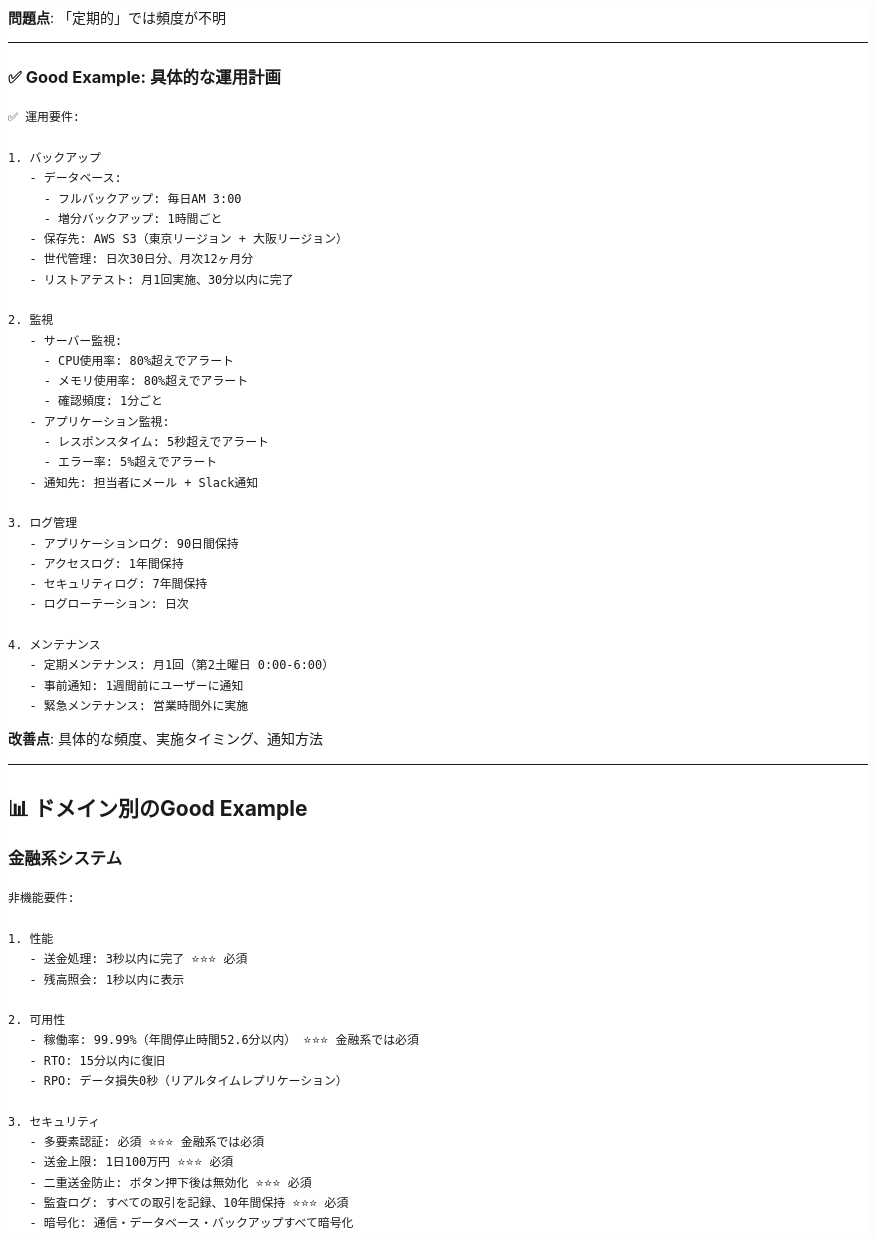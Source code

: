 **問題点**: 「定期的」では頻度が不明

---

### ✅ Good Example: 具体的な運用計画

```
✅ 運用要件:

1. バックアップ
   - データベース:
     - フルバックアップ: 毎日AM 3:00
     - 増分バックアップ: 1時間ごと
   - 保存先: AWS S3（東京リージョン + 大阪リージョン）
   - 世代管理: 日次30日分、月次12ヶ月分
   - リストアテスト: 月1回実施、30分以内に完了

2. 監視
   - サーバー監視:
     - CPU使用率: 80%超えでアラート
     - メモリ使用率: 80%超えでアラート
     - 確認頻度: 1分ごと
   - アプリケーション監視:
     - レスポンスタイム: 5秒超えでアラート
     - エラー率: 5%超えでアラート
   - 通知先: 担当者にメール + Slack通知

3. ログ管理
   - アプリケーションログ: 90日間保持
   - アクセスログ: 1年間保持
   - セキュリティログ: 7年間保持
   - ログローテーション: 日次

4. メンテナンス
   - 定期メンテナンス: 月1回（第2土曜日 0:00-6:00）
   - 事前通知: 1週間前にユーザーに通知
   - 緊急メンテナンス: 営業時間外に実施
```

**改善点**: 具体的な頻度、実施タイミング、通知方法

---

## 📊 ドメイン別のGood Example

### 金融系システム

```
非機能要件:

1. 性能
   - 送金処理: 3秒以内に完了 ⭐⭐⭐ 必須
   - 残高照会: 1秒以内に表示

2. 可用性
   - 稼働率: 99.99%（年間停止時間52.6分以内） ⭐⭐⭐ 金融系では必須
   - RTO: 15分以内に復旧
   - RPO: データ損失0秒（リアルタイムレプリケーション）

3. セキュリティ
   - 多要素認証: 必須 ⭐⭐⭐ 金融系では必須
   - 送金上限: 1日100万円 ⭐⭐⭐ 必須
   - 二重送金防止: ボタン押下後は無効化 ⭐⭐⭐ 必須
   - 監査ログ: すべての取引を記録、10年間保持 ⭐⭐⭐ 必須
   - 暗号化: 通信・データベース・バックアップすべて暗号化
```